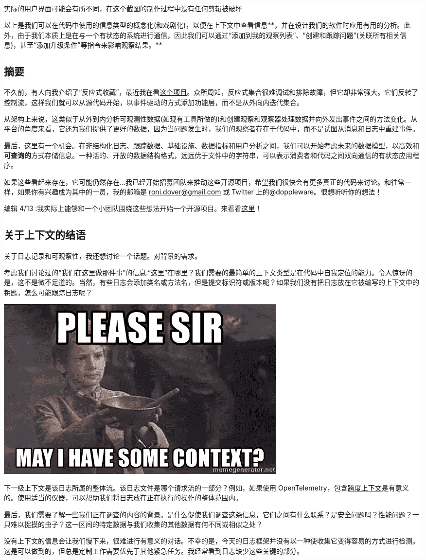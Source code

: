实际的用户界面可能会有所不同，在这个截图的制作过程中没有任何剪辑被破坏

以上是我们可以在代码中使用的信息类型的概念化(和戏剧化)，以便在上下文中查看信息**，并在设计我们的软件时应用有用的分析。此外，由于我们本质上是在与一个有状态的系统进行通信，因此我们可以通过“添加到我的观察列表”、“创建和跟踪问题”(关联所有相关信息)，甚至“添加升级条件”等指令来影响观察结果。**

## 摘要

不久前，有人向我介绍了“反应式收藏”，最近我在看[这个项目](https://github.com/reactivemarbles/DynamicData)。众所周知，反应式集合很难调试和排除故障，但它却非常强大。它们反转了控制流，这样我们就可以从源代码开始，以事件驱动的方式添加功能层，而不是从外向内迭代集合。

从架构上来说，这类似于从外到内分析可观测性数据(如现有工具所做的)和创建观察和观察器处理数据并向外发出事件之间的方法变化。从平台的角度来看，它还为我们提供了更好的数据，因为当问题发生时，我们的观察者存在于代码中，而不是试图从消息和日志中重建事件。

最后，这里有一个机会。在非结构化日志、跟踪数据、基础设施、数据指标和用户分析之间，我们可以开始考虑未来的数据模型，以高效和**可查询的**方式存储信息。一种活的、开放的数据结构格式，远远优于文件中的字符串，可以表示消费者和代码之间双向通信的有状态应用程序。

如果这些看起来存在，它可能仍然存在…我已经开始招募团队来推动这些开源项目，希望我们很快会有更多真正的代码来讨论。和往常一样，如果你有兴趣成为其中的一员，我的邮箱是 roni.dover@gmail.com 或 Twitter 上的@doppleware。很想听听你的想法！

编辑 4/13 :我实际上能够和一个小团队围绕这些想法开始一个开源项目。来看看[这里](https://github.com/digma-ai/digma)！

## 关于上下文的结语

关于日志记录和可观察性，我还想讨论一个话题。对背景的需求。

考虑我们讨论过的“我们在这里做那件事”的信息:“这里”在哪里？我们需要的最简单的上下文类型是在代码中自我定位的能力。令人惊讶的是，这不是微不足道的。当然，有些日志会添加类名或方法名，但是提交标识符或版本呢？如果我们没有把日志放在它被编写的上下文中的钥匙，怎么可能跟踪日志呢？

![](img/b10454a860188e3ea189085a848d5f89.png)

下一级上下文是该日志所属的整体流。该日志文件是哪个请求流的一部分？例如，如果使用 OpenTelemetry，包含[跨度上下文](https://opentelemetry.lightstep.com/core-concepts/context-propagation/)是有意义的。使用适当的仪器，可以帮助我们将日志放在正在执行的操作的整体范围内。

最后，我们需要了解一些我们正在调查的内容的背景。是什么促使我们调查这条信息，它们之间有什么联系？是安全问题吗？性能问题？一只难以捉摸的虫子？这一区间的特定数据与我们收集的其他数据有何不同或相似之处？

没有上下文的信息会让我们慢下来，很难进行有意义的对话。不幸的是，今天的日志框架并没有以一种使收集它变得容易的方式进行检测。这是可以做到的，但总是定制工作需要优先于其他紧急任务。我经常看到日志缺少这些关键的部分。
